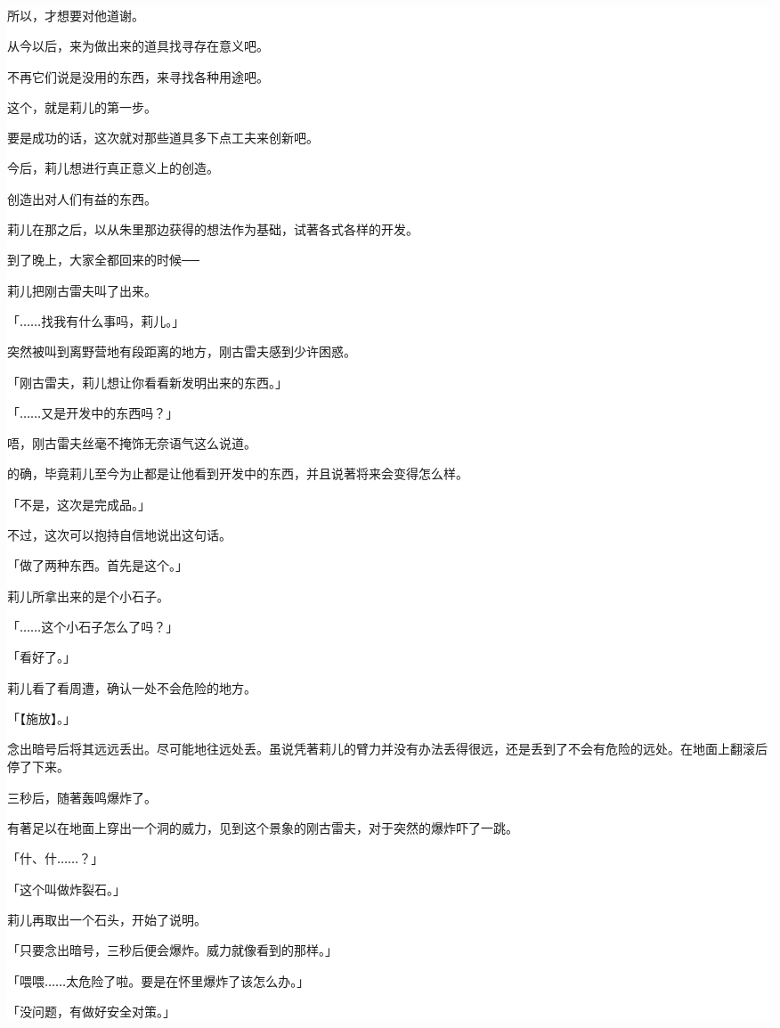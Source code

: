 所以，才想要对他道谢。

从今以后，来为做出来的道具找寻存在意义吧。

不再它们说是没用的东西，来寻找各种用途吧。

这个，就是莉儿的第一步。

要是成功的话，这次就对那些道具多下点工夫来创新吧。

今后，莉儿想进行真正意义上的创造。

创造出对人们有益的东西。

莉儿在那之后，以从朱里那边获得的想法作为基础，试著各式各样的开发。

到了晚上，大家全都回来的时候──

莉儿把刚古雷夫叫了出来。

「……找我有什么事吗，莉儿。」

突然被叫到离野营地有段距离的地方，刚古雷夫感到少许困惑。

「刚古雷夫，莉儿想让你看看新发明出来的东西。」

「……又是开发中的东西吗？」

唔，刚古雷夫丝毫不掩饰无奈语气这么说道。

的确，毕竟莉儿至今为止都是让他看到开发中的东西，并且说著将来会变得怎么样。

「不是，这次是完成品。」

不过，这次可以抱持自信地说出这句话。

「做了两种东西。首先是这个。」

莉儿所拿出来的是个小石子。

「……这个小石子怎么了吗？」

「看好了。」

莉儿看了看周遭，确认一处不会危险的地方。

「【施放】。」

念出暗号后将其远远丢出。尽可能地往远处丢。虽说凭著莉儿的臂力并没有办法丢得很远，还是丢到了不会有危险的远处。在地面上翻滚后停了下来。

三秒后，随著轰鸣爆炸了。

有著足以在地面上穿出一个洞的威力，见到这个景象的刚古雷夫，对于突然的爆炸吓了一跳。

「什、什……？」

「这个叫做炸裂石。」

莉儿再取出一个石头，开始了说明。

「只要念出暗号，三秒后便会爆炸。威力就像看到的那样。」

「喂喂……太危险了啦。要是在怀里爆炸了该怎么办。」

「没问题，有做好安全对策。」
